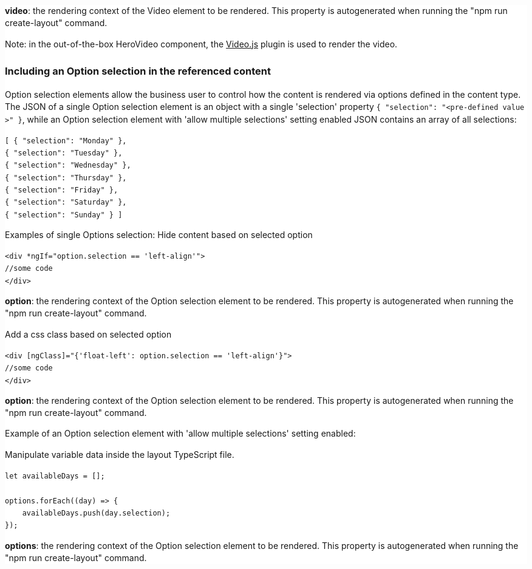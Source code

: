 **video**: the rendering context of the Video element to be rendered. This property is autogenerated when running the "npm run create-layout" command.

Note: in the out-of-the-box HeroVideo component, the [Video.js](http://videojs.com/) plugin is used to render the video.

### Including an Option selection in the referenced content
Option selection elements allow the business user to control how the content is rendered via options defined in the content type.
The JSON of a single Option selection element is an object with a single 'selection' property `{ "selection": "<pre-defined value>" }`, while an Option selection element with 'allow multiple selections' setting enabled JSON contains an array of all selections:
```
[ { "selection": "Monday" }, 
{ "selection": "Tuesday" }, 
{ "selection": "Wednesday" }, 
{ "selection": "Thursday" }, 
{ "selection": "Friday" }, 
{ "selection": "Saturday" }, 
{ "selection": "Sunday" } ] 
```
Examples of single Options selection: 
Hide content based on selected option
```
<div *ngIf="option.selection == 'left-align'">
//some code
</div>
```

**option**: the rendering context of the Option selection element to be rendered. This property is autogenerated when running the "npm run create-layout" command.

Add a css class based on selected option
```
<div [ngClass]="{'float-left': option.selection == 'left-align'}">
//some code
</div>
```

**option**: the rendering context of the Option selection element to be rendered. This property is autogenerated when running the "npm run create-layout" command.


Example of an Option selection element with 'allow multiple selections' setting enabled:

Manipulate variable data inside the layout TypeScript file.
```
let availableDays = [];

options.forEach((day) => {
	availableDays.push(day.selection);
});
```
**options**: the rendering context of the Option selection element to be rendered. This property is autogenerated when running the "npm run create-layout" command.
